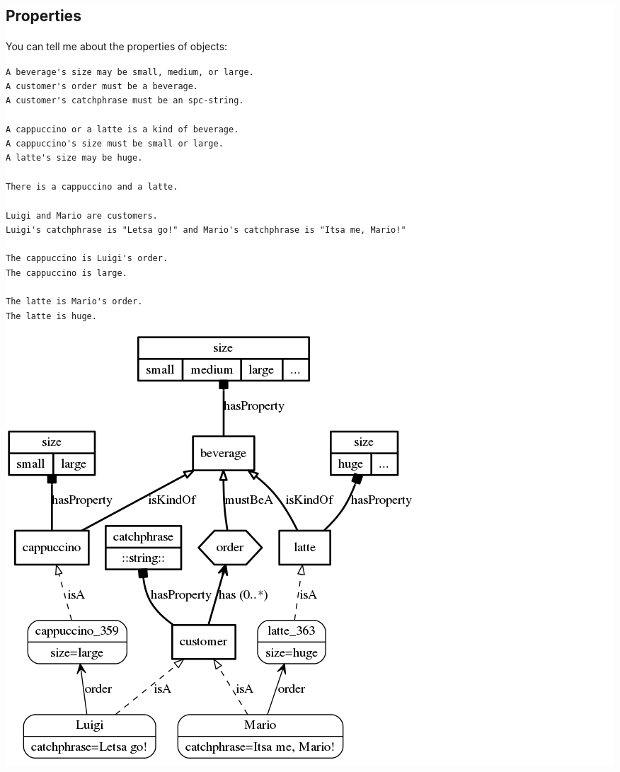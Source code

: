 ## Properties

You can tell me about the properties of objects:

```
A beverage's size may be small, medium, or large.
A customer's order must be a beverage.
A customer's catchphrase must be an spc-string.

A cappuccino or a latte is a kind of beverage.
A cappuccino's size must be small or large.
A latte's size may be huge.

There is a cappuccino and a latte.

Luigi and Mario are customers.
Luigi's catchphrase is "Letsa go!" and Mario's catchphrase is "Itsa me, Mario!"

The cappuccino is Luigi's order.
The cappuccino is large.

The latte is Mario's order.
The latte is huge.
```

[![diagram](assets/properties.png)](assets/properties.png)

